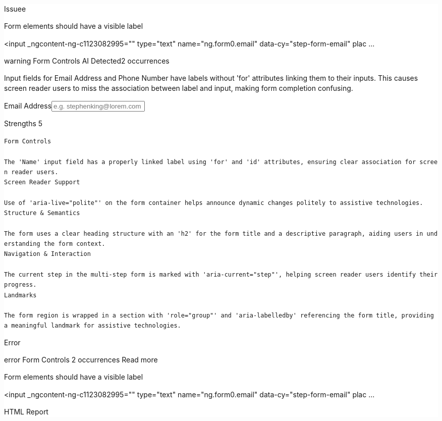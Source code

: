Issuee


Form elements should have a visible label

<input _ngcontent-ng-c1123082995="" type="text" name="ng.form0.email" data-cy="step-form-email" plac ...

warning
Form Controls
AI Detected2 occurrences

Input fields for Email Address and Phone Number have labels without 'for' attributes linking them to their inputs. This causes screen reader users to miss the association between label and input, making form completion confusing.

<label _ngcontent-ng-c1123082995="">Email Address</label><input _ngcontent-ng-c1123082995="" type="text" name="ng.form0.email" data-cy="step-form-email" placeholder="e.g. stephenking@lorem.com" inputmode="email" aria-required="true" aria-invalid="true" required="" aria-describedby="email-error">

Strengths
5

    Form Controls

    The 'Name' input field has a properly linked label using 'for' and 'id' attributes, ensuring clear association for screen reader users.
    Screen Reader Support

    Use of 'aria-live="polite"' on the form container helps announce dynamic changes politely to assistive technologies.
    Structure & Semantics

    The form uses a clear heading structure with an 'h2' for the form title and a descriptive paragraph, aiding users in understanding the form context.
    Navigation & Interaction

    The current step in the multi-step form is marked with 'aria-current="step"', helping screen reader users identify their progress.
    Landmarks

    The form region is wrapped in a section with 'role="group"' and 'aria-labelledby' referencing the form title, providing a meaningful landmark for assistive technologies.



Error 

error
Form Controls
2 occurrences
Read more

Form elements should have a visible label

<input _ngcontent-ng-c1123082995="" type="text" name="ng.form0.email" data-cy="step-form-email" plac ...


HTML Report

